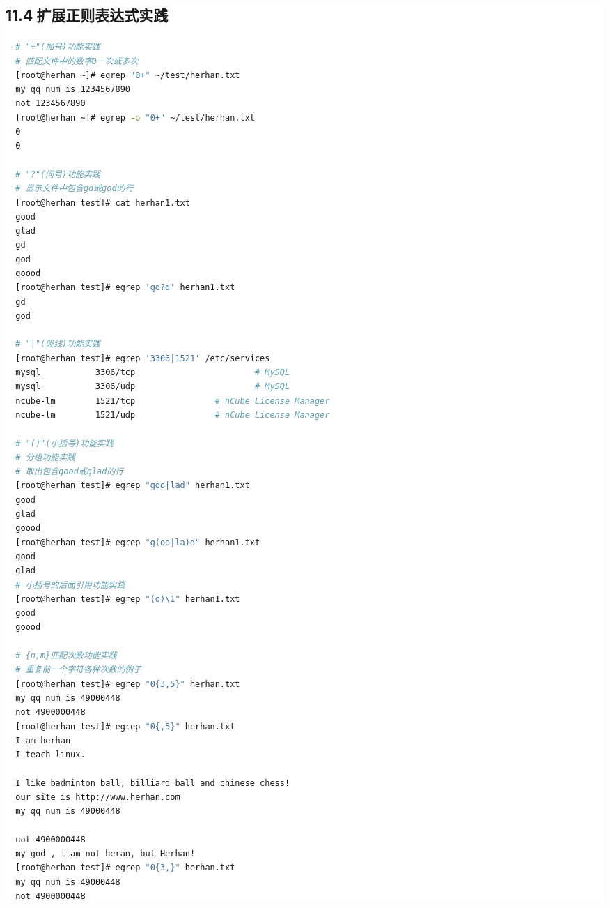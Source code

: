 ## 11.4 扩展正则表达式实践
```bash
  # "+"(加号)功能实践
  # 匹配文件中的数字0一次或多次
  [root@herhan ~]# egrep "0+" ~/test/herhan.txt 
  my qq num is 1234567890
  not 1234567890
  [root@herhan ~]# egrep -o "0+" ~/test/herhan.txt 
  0
  0

  # "?"(问号)功能实践
  # 显示文件中包含gd或god的行
  [root@herhan test]# cat herhan1.txt 
  good
  glad
  gd
  god
  goood
  [root@herhan test]# egrep 'go?d' herhan1.txt 
  gd
  god

  # "|"(竖线)功能实践
  [root@herhan test]# egrep '3306|1521' /etc/services
  mysql           3306/tcp                        # MySQL
  mysql           3306/udp                        # MySQL
  ncube-lm        1521/tcp                # nCube License Manager
  ncube-lm        1521/udp                # nCube License Manager

  # "()"(小括号)功能实践
  # 分组功能实践
  # 取出包含good或glad的行
  [root@herhan test]# egrep "goo|lad" herhan1.txt 
  good
  glad
  goood
  [root@herhan test]# egrep "g(oo|la)d" herhan1.txt 
  good
  glad
  # 小括号的后面引用功能实践
  [root@herhan test]# egrep "(o)\1" herhan1.txt 
  good
  goood

  # {n,m}匹配次数功能实践
  # 重复前一个字符各种次数的例子
  [root@herhan test]# egrep "0{3,5}" herhan.txt
  my qq num is 49000448
  not 4900000448
  [root@herhan test]# egrep "0{,5}" herhan.txt
  I am herhan
  I teach linux.

  I like badminton ball, billiard ball and chinese chess!
  our site is http://www.herhan.com
  my qq num is 49000448

  not 4900000448
  my god , i am not heran, but Herhan!
  [root@herhan test]# egrep "0{3,}" herhan.txt
  my qq num is 49000448
  not 4900000448
```